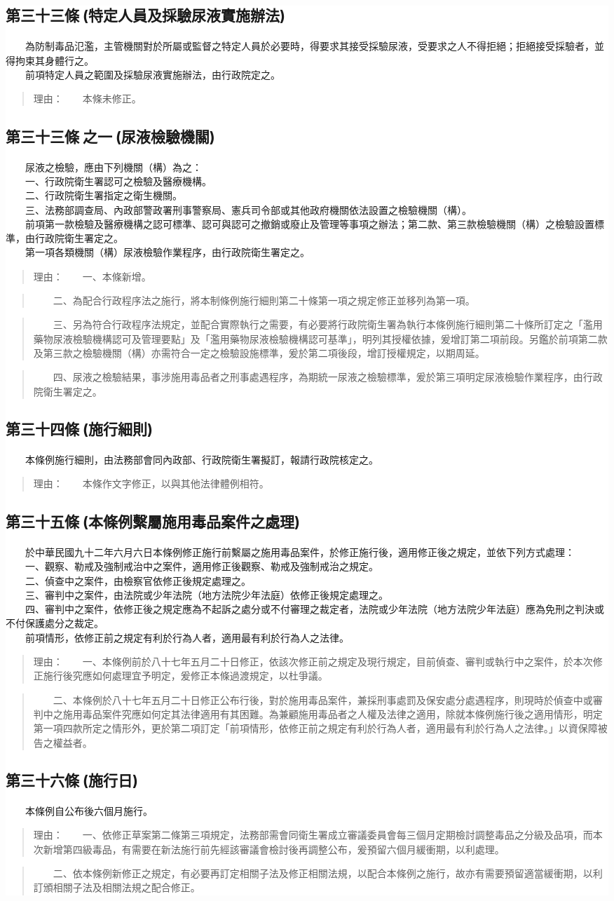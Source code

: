 

第三十三條 (特定人員及採驗尿液實施辦法)
---------------------------------------
　　為防制毒品氾濫，主管機關對於所屬或監督之特定人員於必要時，得要求其接受採驗尿液，受要求之人不得拒絕；拒絕接受採驗者，並得拘束其身體行之。  
　　前項特定人員之範圍及採驗尿液實施辦法，由行政院定之。  
> 理由：　　本條未修正。



第三十三條 之一 (尿液檢驗機關)
------------------------------
　　尿液之檢驗，應由下列機關（構）為之：  
　　一、行政院衛生署認可之檢驗及醫療機構。  
　　二、行政院衛生署指定之衛生機關。  
　　三、法務部調查局、內政部警政署刑事警察局、憲兵司令部或其他政府機關依法設置之檢驗機關（構）。  
　　前項第一款檢驗及醫療機構之認可標準、認可與認可之撤銷或廢止及管理等事項之辦法；第二款、第三款檢驗機關（構）之檢驗設置標準，由行政院衛生署定之。  
　　第一項各類機關（構）尿液檢驗作業程序，由行政院衛生署定之。  
> 理由：　　一、本條新增。

> 　　二、為配合行政程序法之施行，將本制條例施行細則第二十條第一項之規定修正並移列為第一項。

> 　　三、另為符合行政程序法規定，並配合實際執行之需要，有必要將行政院衛生署為執行本條例施行細則第二十條所訂定之「濫用藥物尿液檢驗機構認可及管理要點」及「濫用藥物尿液檢驗機構認可基準」，明列其授權依據，爰增訂第二項前段。另鑑於前項第二款及第三款之檢驗機關（構）亦需符合一定之檢驗設施標準，爰於第二項後段，增訂授權規定，以期周延。

> 　　四、尿液之檢驗結果，事涉施用毒品者之刑事處遇程序，為期統一尿液之檢驗標準，爰於第三項明定尿液檢驗作業程序，由行政院衛生署定之。



第三十四條 (施行細則)
---------------------
　　本條例施行細則，由法務部會同內政部、行政院衛生署擬訂，報請行政院核定之。  
> 理由：　　本條作文字修正，以與其他法律體例相符。



第三十五條 (本條例繫屬施用毒品案件之處理)
-----------------------------------------
　　於中華民國九十二年六月六日本條例修正施行前繫屬之施用毒品案件，於修正施行後，適用修正後之規定，並依下列方式處理：  
　　一、觀察、勒戒及強制戒治中之案件，適用修正後觀察、勒戒及強制戒治之規定。  
　　二、偵查中之案件，由檢察官依修正後規定處理之。  
　　三、審判中之案件，由法院或少年法院（地方法院少年法庭）依修正後規定處理之。  
　　四、審判中之案件，依修正後之規定應為不起訴之處分或不付審理之裁定者，法院或少年法院（地方法院少年法庭）應為免刑之判決或不付保護處分之裁定。  
　　前項情形，依修正前之規定有利於行為人者，適用最有利於行為人之法律。  
> 理由：　　一、本條例前於八十七年五月二十日修正，依該次修正前之規定及現行規定，目前偵查、審判或執行中之案件，於本次修正施行後究應如何處理宜予明定，爰修正本條過渡規定，以杜爭議。

> 　　二、本條例於八十七年五月二十日修正公布行後，對於施用毒品案件，兼採刑事處罰及保安處分處遇程序，則現時於偵查中或審判中之施用毒品案件究應如何定其法律適用有其困難。為兼顧施用毒品者之人權及法律之適用，除就本條例施行後之適用情形，明定第一項四款所定之情形外，更於第二項訂定「前項情形，依修正前之規定有利於行為人者，適用最有利於行為人之法律。」以資保障被告之權益者。



第三十六條 (施行日)
-------------------
　　本條例自公布後六個月施行。  
> 理由：　　一、依修正草案第二條第三項規定，法務部需會同衛生署成立審議委員會每三個月定期檢討調整毒品之分級及品項，而本次新增第四級毒品，有需要在新法施行前先經該審議會檢討後再調整公布，爰預留六個月緩衝期，以利處理。

> 　　二、依本條例新修正之規定，有必要再訂定相關子法及修正相關法規，以配合本條例之施行，故亦有需要預留適當緩衝期，以利訂頒相關子法及相關法規之配合修正。